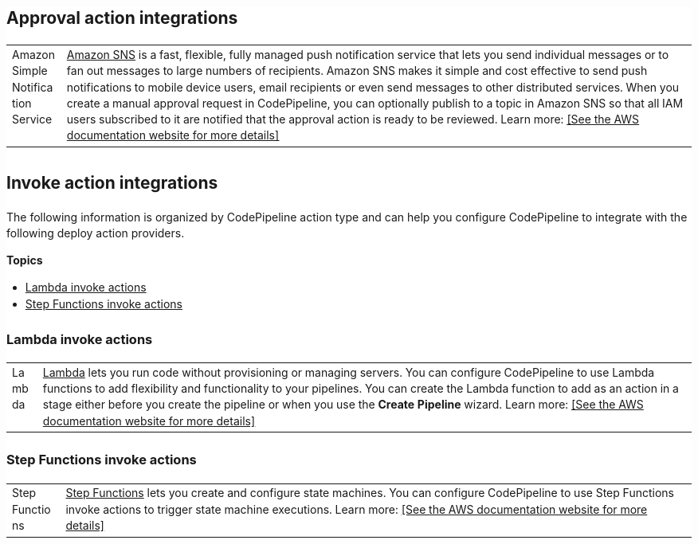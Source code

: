 ## Approval action integrations<a name="integrations-approval"></a>


|  |  | 
| --- |--- |
| Amazon Simple Notification Service |  [Amazon SNS](https://docs.aws.amazon.com/sns/latest/gsg/) is a fast, flexible, fully managed push notification service that lets you send individual messages or to fan out messages to large numbers of recipients\. Amazon SNS makes it simple and cost effective to send push notifications to mobile device users, email recipients or even send messages to other distributed services\. When you create a manual approval request in CodePipeline, you can optionally publish to a topic in Amazon SNS so that all IAM users subscribed to it are notified that the approval action is ready to be reviewed\. Learn more: [\[See the AWS documentation website for more details\]](http://docs.aws.amazon.com/codepipeline/latest/userguide/integrations-action-type.html)  | 

## Invoke action integrations<a name="integrations-invoke"></a>

The following information is organized by CodePipeline action type and can help you configure CodePipeline to integrate with the following deploy action providers\.

**Topics**
+ [Lambda invoke actions](#w21aac11b9c17b9)
+ [Step Functions invoke actions](#w21aac11b9c17c11)

### Lambda invoke actions<a name="w21aac11b9c17b9"></a>


|  |  | 
| --- |--- |
| Lambda |  [Lambda](https://docs.aws.amazon.com/lambda/latest/dg/) lets you run code without provisioning or managing servers\. You can configure CodePipeline to use Lambda functions to add flexibility and functionality to your pipelines\. You can create the Lambda function to add as an action in a stage either before you create the pipeline or when you use the **Create Pipeline** wizard\. Learn more: [\[See the AWS documentation website for more details\]](http://docs.aws.amazon.com/codepipeline/latest/userguide/integrations-action-type.html)  | 

### Step Functions invoke actions<a name="w21aac11b9c17c11"></a>


|  |  | 
| --- |--- |
| Step Functions |  [Step Functions](https://docs.aws.amazon.com/step-functions/latest/dg/) lets you create and configure state machines\. You can configure CodePipeline to use Step Functions invoke actions to trigger state machine executions\. Learn more: [\[See the AWS documentation website for more details\]](http://docs.aws.amazon.com/codepipeline/latest/userguide/integrations-action-type.html)  | 